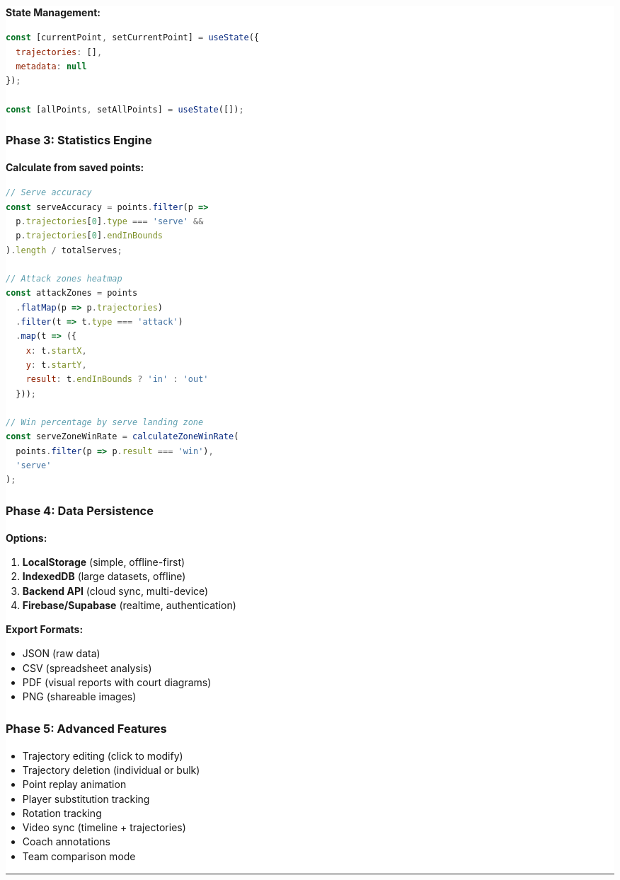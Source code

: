 **State Management:**
```javascript
const [currentPoint, setCurrentPoint] = useState({
  trajectories: [],
  metadata: null
});

const [allPoints, setAllPoints] = useState([]);
```

### Phase 3: Statistics Engine
**Calculate from saved points:**
```javascript
// Serve accuracy
const serveAccuracy = points.filter(p =>
  p.trajectories[0].type === 'serve' &&
  p.trajectories[0].endInBounds
).length / totalServes;

// Attack zones heatmap
const attackZones = points
  .flatMap(p => p.trajectories)
  .filter(t => t.type === 'attack')
  .map(t => ({
    x: t.startX,
    y: t.startY,
    result: t.endInBounds ? 'in' : 'out'
  }));

// Win percentage by serve landing zone
const serveZoneWinRate = calculateZoneWinRate(
  points.filter(p => p.result === 'win'),
  'serve'
);
```

### Phase 4: Data Persistence
**Options:**
1. **LocalStorage** (simple, offline-first)
2. **IndexedDB** (large datasets, offline)
3. **Backend API** (cloud sync, multi-device)
4. **Firebase/Supabase** (realtime, authentication)

**Export Formats:**
- JSON (raw data)
- CSV (spreadsheet analysis)
- PDF (visual reports with court diagrams)
- PNG (shareable images)

### Phase 5: Advanced Features
- Trajectory editing (click to modify)
- Trajectory deletion (individual or bulk)
- Point replay animation
- Player substitution tracking
- Rotation tracking
- Video sync (timeline + trajectories)
- Coach annotations
- Team comparison mode

---
